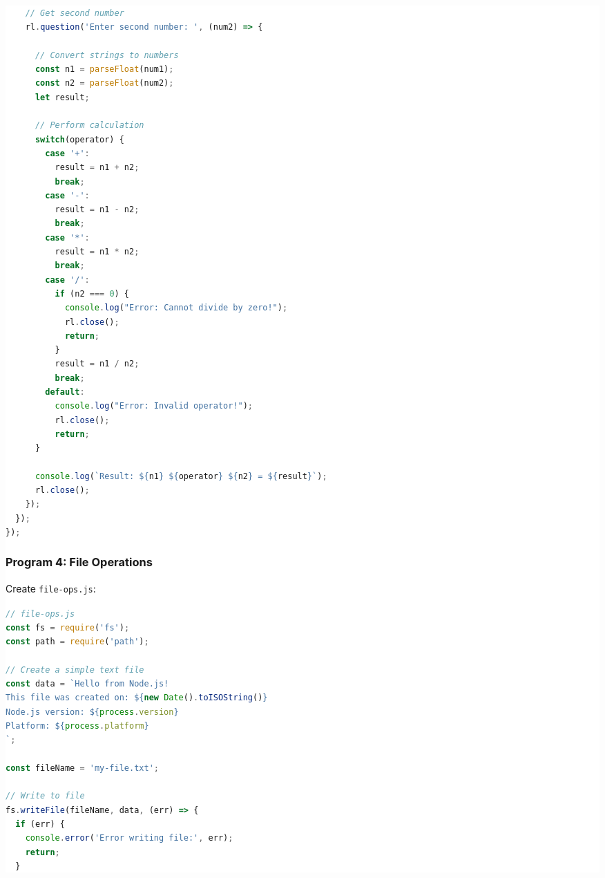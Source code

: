 ```javascript
    // Get second number
    rl.question('Enter second number: ', (num2) => {
      
      // Convert strings to numbers
      const n1 = parseFloat(num1);
      const n2 = parseFloat(num2);
      let result;
      
      // Perform calculation
      switch(operator) {
        case '+':
          result = n1 + n2;
          break;
        case '-':
          result = n1 - n2;
          break;
        case '*':
          result = n1 * n2;
          break;
        case '/':
          if (n2 === 0) {
            console.log("Error: Cannot divide by zero!");
            rl.close();
            return;
          }
          result = n1 / n2;
          break;
        default:
          console.log("Error: Invalid operator!");
          rl.close();
          return;
      }
      
      console.log(`Result: ${n1} ${operator} ${n2} = ${result}`);
      rl.close();
    });
  });
});
```

### Program 4: File Operations

Create `file-ops.js`:
```javascript
// file-ops.js
const fs = require('fs');
const path = require('path');

// Create a simple text file
const data = `Hello from Node.js!
This file was created on: ${new Date().toISOString()}
Node.js version: ${process.version}
Platform: ${process.platform}
`;

const fileName = 'my-file.txt';

// Write to file
fs.writeFile(fileName, data, (err) => {
  if (err) {
    console.error('Error writing file:', err);
    return;
  }
```